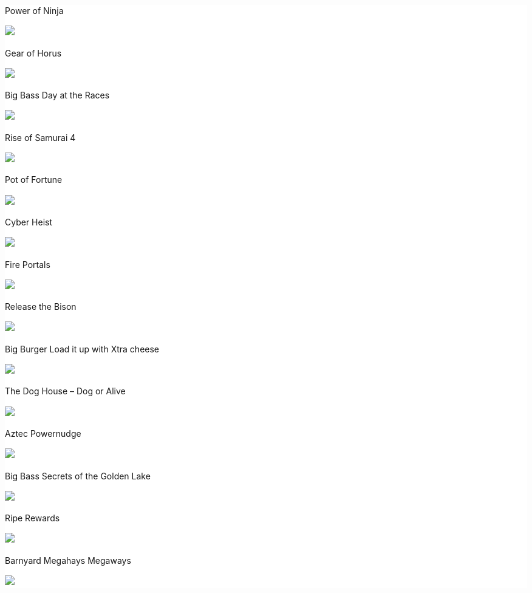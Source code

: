 Power of Ninja

![](https://img.viva88athenae.com/pp/images/vs20clustext.png)

Gear of Horus

![](https://img.viva88athenae.com/pp/images/vs10bbbnz.png)

Big Bass Day at the Races

![](https://img.viva88athenae.com/pp/images/vs15samurai4.png)

Rise of Samurai 4

![](https://img.viva88athenae.com/pp/images/vs20stckwldsc.png)

Pot of Fortune

![](https://img.viva88athenae.com/pp/images/vs20cbrhst.png)

Cyber Heist

![](https://img.viva88athenae.com/pp/images/vs20portals.png)

Fire Portals

![](https://img.viva88athenae.com/pp/images/vs20bison.png)

Release the Bison

![](https://img.viva88athenae.com/pp/images/vs10bburger.png)

Big Burger Load it up with Xtra cheese

![](https://img.viva88athenae.com/pp/images/vs20doghouse2.png)

The Dog House – Dog or Alive

![](https://img.viva88athenae.com/pp/images/vs20sbpnudge.png)

Aztec Powernudge

![](https://img.viva88athenae.com/pp/images/vs10bblotgl.png)

Big Bass Secrets of the Golden Lake

![](https://img.viva88athenae.com/pp/images/vs40stckwldlvl.png)

Ripe Rewards

![](https://img.viva88athenae.com/pp/images/vswaysmegahays.png)

Barnyard Megahays Megaways

![](https://img.viva88athenae.com/pp/images/vs20stickypos.png)
